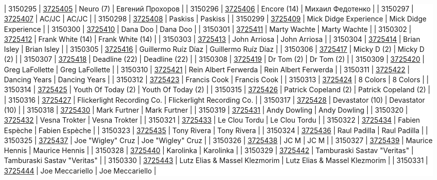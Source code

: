 | 3150295 | [3725405](https://www.discogs.com/artist/3725405) | Neuro (7) | Евгений Прохоров |
| 3150296 | [3725406](https://www.discogs.com/artist/3725406) | Encore (14) | Михаил Федотенко |
| 3150297 | [3725407](https://www.discogs.com/artist/3725407) | AC/JC | AC/JC |
| 3150298 | [3725408](https://www.discogs.com/artist/3725408) | Paskiss | Paskiss |
| 3150299 | [3725409](https://www.discogs.com/artist/3725409) | Mick Didge Experience | Mick Didge Experience |
| 3150300 | [3725410](https://www.discogs.com/artist/3725410) | Dana Doo | Dana Doo |
| 3150301 | [3725411](https://www.discogs.com/artist/3725411) | Marty Wachte | Marty Wachte |
| 3150302 | [3725412](https://www.discogs.com/artist/3725412) | Frank White (14) | Frank White (14) |
| 3150303 | [3725413](https://www.discogs.com/artist/3725413) | John Arriosa | John Arriosa |
| 3150304 | [3725414](https://www.discogs.com/artist/3725414) | Brian Isley | Brian Isley |
| 3150305 | [3725416](https://www.discogs.com/artist/3725416) | Guillermo Ruíz Díaz | Guillermo Ruíz Díaz |
| 3150306 | [3725417](https://www.discogs.com/artist/3725417) | Micky D (2) | Micky D (2) |
| 3150307 | [3725418](https://www.discogs.com/artist/3725418) | Deadline (22) | Deadline (22) |
| 3150308 | [3725419](https://www.discogs.com/artist/3725419) | Dr Tom (2) | Dr Tom (2) |
| 3150309 | [3725420](https://www.discogs.com/artist/3725420) | Greg LaFollette | Greg LaFollette |
| 3150310 | [3725421](https://www.discogs.com/artist/3725421) | Rein Albert Ferwerda | Rein Albert Ferwerda |
| 3150311 | [3725422](https://www.discogs.com/artist/3725422) | Dancing Years | Dancing Years |
| 3150312 | [3725423](https://www.discogs.com/artist/3725423) | Francis Cook | Francis Cook |
| 3150313 | [3725424](https://www.discogs.com/artist/3725424) | 8 Colors | 8 Colors |
| 3150314 | [3725425](https://www.discogs.com/artist/3725425) | Youth Of Today (2) | Youth Of Today (2) |
| 3150315 | [3725426](https://www.discogs.com/artist/3725426) | Patrick Copeland (2) | Patrick Copeland (2) |
| 3150316 | [3725427](https://www.discogs.com/artist/3725427) | Flickerlight Recording Co. | Flickerlight Recording Co. |
| 3150317 | [3725428](https://www.discogs.com/artist/3725428) | Devastator (10) | Devastator (10) |
| 3150318 | [3725430](https://www.discogs.com/artist/3725430) | Mark Furtner | Mark Furtner |
| 3150319 | [3725431](https://www.discogs.com/artist/3725431) | Andy Dowling | Andy Dowling |
| 3150320 | [3725432](https://www.discogs.com/artist/3725432) | Vesna Trokter | Vesna Trokter |
| 3150321 | [3725433](https://www.discogs.com/artist/3725433) | Le Clou Tordu | Le Clou Tordu |
| 3150322 | [3725434](https://www.discogs.com/artist/3725434) | Fabien Espèche | Fabien Espèche |
| 3150323 | [3725435](https://www.discogs.com/artist/3725435) | Tony Rivera | Tony Rivera |
| 3150324 | [3725436](https://www.discogs.com/artist/3725436) | Raul Padilla | Raul Padilla |
| 3150325 | [3725437](https://www.discogs.com/artist/3725437) | Joe "Wigley" Cruz | Joe "Wigley" Cruz |
| 3150326 | [3725438](https://www.discogs.com/artist/3725438) | JC M | JC M |
| 3150327 | [3725439](https://www.discogs.com/artist/3725439) | Maurice Hennis | Maurice Hennis |
| 3150328 | [3725440](https://www.discogs.com/artist/3725440) | Karolinka | Karolinka |
| 3150329 | [3725442](https://www.discogs.com/artist/3725442) | Tamburaski Sastav "Veritas" | Tamburaski Sastav "Veritas" |
| 3150330 | [3725443](https://www.discogs.com/artist/3725443) | Lutz Elias & Massel Klezmorim | Lutz Elias & Massel Klezmorim |
| 3150331 | [3725444](https://www.discogs.com/artist/3725444) | Joe Meccariello | Joe Meccariello |